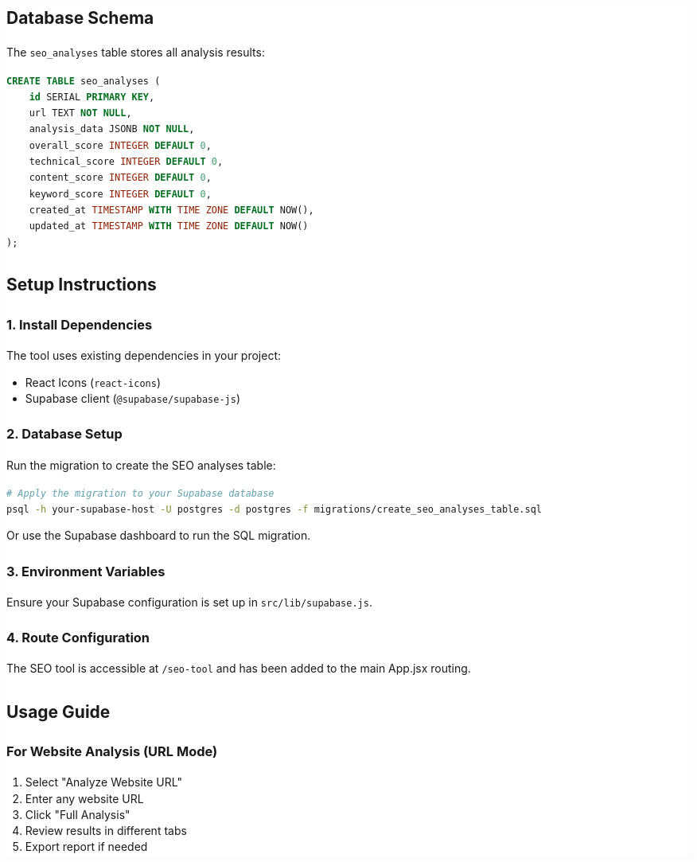 ## Database Schema

The `seo_analyses` table stores all analysis results:

```sql
CREATE TABLE seo_analyses (
    id SERIAL PRIMARY KEY,
    url TEXT NOT NULL,
    analysis_data JSONB NOT NULL,
    overall_score INTEGER DEFAULT 0,
    technical_score INTEGER DEFAULT 0,
    content_score INTEGER DEFAULT 0,
    keyword_score INTEGER DEFAULT 0,
    created_at TIMESTAMP WITH TIME ZONE DEFAULT NOW(),
    updated_at TIMESTAMP WITH TIME ZONE DEFAULT NOW()
);
```

## Setup Instructions

### 1. Install Dependencies
The tool uses existing dependencies in your project:
- React Icons (`react-icons`)
- Supabase client (`@supabase/supabase-js`)

### 2. Database Setup
Run the migration to create the SEO analyses table:

```bash
# Apply the migration to your Supabase database
psql -h your-supabase-host -U postgres -d postgres -f migrations/create_seo_analyses_table.sql
```

Or use the Supabase dashboard to run the SQL migration.

### 3. Environment Variables
Ensure your Supabase configuration is set up in `src/lib/supabase.js`.

### 4. Route Configuration
The SEO tool is accessible at `/seo-tool` and has been added to the main App.jsx routing.

## Usage Guide

### For Website Analysis (URL Mode)
1. Select "Analyze Website URL"
2. Enter any website URL
3. Click "Full Analysis"
4. Review results in different tabs
5. Export report if needed
